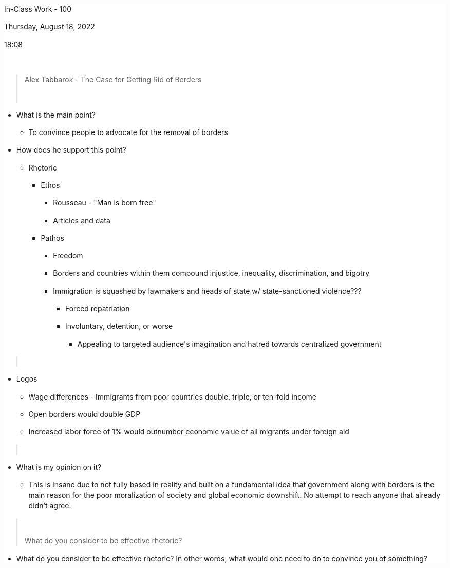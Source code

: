 In-Class Work - 100

Thursday, August 18, 2022

18:08

 

> Alex Tabbarok - The Case for Getting Rid of Borders
>
>  

- What is the main point?

  - To convince people to advocate for the removal of borders

- How does he support this point?

  - Rhetoric

    - Ethos

      - Rousseau - "Man is born free"

      - Articles and data

    - Pathos

      - Freedom

      - Borders and countries within them compound injustice, inequality, discrimination, and bigotry

      - Immigration is squashed by lawmakers and heads of state w/ state-sanctioned violence???

        - Forced repatriation

        - Involuntary, detention, or worse

          - Appealing to targeted audience's imagination and hatred towards centralized government

>  

- Logos

  - Wage differences - Immigrants from poor countries double, triple, or ten-fold income

  - Open borders would double GDP

  - Increased labor force of 1% would outnumber economic value of all migrants under foreign aid

>  

- What is my opinion on it?

  - This is insane due to not fully based in reality and built on a fundamental idea that government along with borders is the main reason for the poor moralization of society and global economic downshift. No attempt to reach anyone that already didn’t agree.

>  
>
> What do you consider to be effective rhetoric?

- What do you consider to be effective rhetoric? In other words, what would one need to do to convince you of something?
